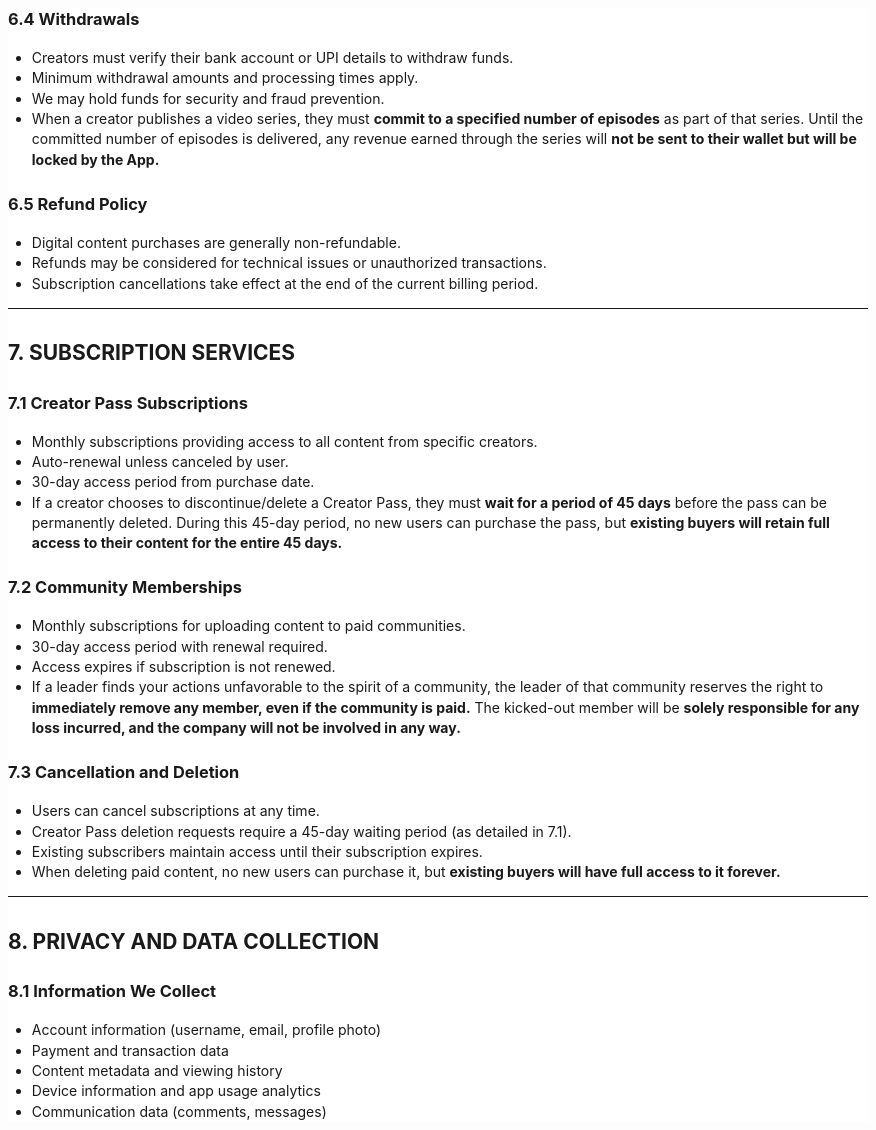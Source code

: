 ### 6.4 Withdrawals
* Creators must verify their bank account or UPI details to withdraw funds.
* Minimum withdrawal amounts and processing times apply.
* We may hold funds for security and fraud prevention.
* When a creator publishes a video series, they must **commit to a specified number of episodes** as part of that series. Until the committed number of episodes is delivered, any revenue earned through the series will **not be sent to their wallet but will be locked by the App.**

### 6.5 Refund Policy
* Digital content purchases are generally non-refundable.
* Refunds may be considered for technical issues or unauthorized transactions.
* Subscription cancellations take effect at the end of the current billing period.

---

## 7. SUBSCRIPTION SERVICES

### 7.1 Creator Pass Subscriptions
* Monthly subscriptions providing access to all content from specific creators.
* Auto-renewal unless canceled by user.
* 30-day access period from purchase date.
* If a creator chooses to discontinue/delete a Creator Pass, they must **wait for a period of 45 days** before the pass can be permanently deleted. During this 45-day period, no new users can purchase the pass, but **existing buyers will retain full access to their content for the entire 45 days.**

### 7.2 Community Memberships
* Monthly subscriptions for uploading content to paid communities.
* 30-day access period with renewal required.
* Access expires if subscription is not renewed.
* If a leader finds your actions unfavorable to the spirit of a community, the leader of that community reserves the right to **immediately remove any member, even if the community is paid.** The kicked-out member will be **solely responsible for any loss incurred, and the company will not be involved in any way.**

### 7.3 Cancellation and Deletion
* Users can cancel subscriptions at any time.
* Creator Pass deletion requests require a 45-day waiting period (as detailed in 7.1).
* Existing subscribers maintain access until their subscription expires.
* When deleting paid content, no new users can purchase it, but **existing buyers will have full access to it forever.**

---

## 8. PRIVACY AND DATA COLLECTION

### 8.1 Information We Collect
* Account information (username, email, profile photo)
* Payment and transaction data
* Content metadata and viewing history
* Device information and app usage analytics
* Communication data (comments, messages)

